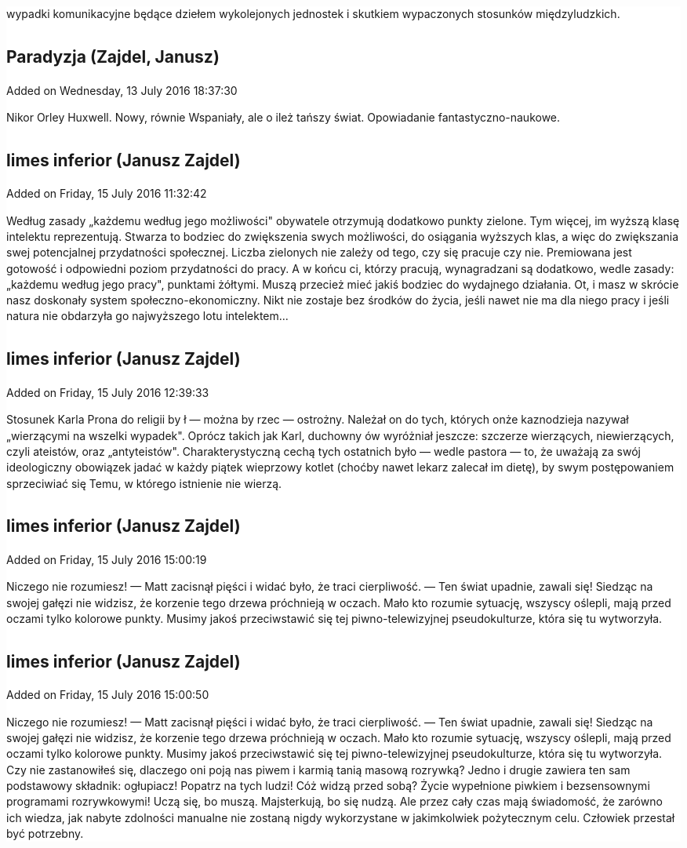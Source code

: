 wypadki komunikacyjne będące dziełem wykolejonych jednostek i skutkiem wypaczonych stosunków międzyludzkich.

## Paradyzja (Zajdel, Janusz)
Added on Wednesday, 13 July 2016 18:37:30

Nikor Orley Huxwell. Nowy, równie Wspaniały, ale o ileż tańszy świat. Opowiadanie fantastyczno-naukowe.

## limes inferior (Janusz Zajdel)
Added on Friday, 15 July 2016 11:32:42

Według zasady „każdemu według jego możliwości" obywatele otrzymują dodatkowo punkty zielone. Tym więcej, im wyższą klasę intelektu reprezentują. Stwarza to bodziec do zwiększenia swych możliwości, do osiągania wyższych klas, a więc do zwiększania swej potencjalnej przydatności społecznej. Liczba zielonych nie zależy od tego, czy się pracuje czy nie. Premiowana jest gotowość i odpowiedni poziom przydatności do pracy. A w końcu ci, którzy pracują, wynagradzani są dodatkowo, wedle zasady: „każdemu według jego pracy", punktami żółtymi. Muszą przecież mieć jakiś bodziec do wydajnego działania. Ot, i masz w skrócie nasz doskonały system społeczno-ekonomiczny. Nikt nie zostaje bez środków do życia, jeśli nawet nie ma dla niego pracy i jeśli natura nie obdarzyła go najwyższego lotu intelektem...

## limes inferior (Janusz Zajdel)
Added on Friday, 15 July 2016 12:39:33

Stosunek Karla Prona do religii by ł — można by rzec — ostrożny. Należał on do tych, których onże kaznodzieja nazywał „wierzącymi na wszelki wypadek". Oprócz takich jak Karl, duchowny ów wyróżniał jeszcze: szczerze wierzących, niewierzących, czyli ateistów, oraz „antyteistów". Charakterystyczną cechą tych ostatnich było — wedle pastora — to, że uważają za swój ideologiczny obowiązek jadać w każdy piątek wieprzowy kotlet (choćby nawet lekarz zalecał im dietę), by swym postępowaniem sprzeciwiać się Temu, w którego istnienie nie wierzą.

## limes inferior (Janusz Zajdel)
Added on Friday, 15 July 2016 15:00:19

Niczego nie rozumiesz! — Matt zacisnął pięści i widać było, że traci cierpliwość. — Ten świat upadnie, zawali się! Siedząc na swojej gałęzi nie widzisz, że korzenie tego drzewa próchnieją w oczach. Mało kto rozumie sytuację, wszyscy oślepli, mają przed oczami tylko kolorowe punkty. Musimy jakoś przeciwstawić się tej piwno-telewizyjnej pseudokulturze, która się tu wytworzyła.

## limes inferior (Janusz Zajdel)
Added on Friday, 15 July 2016 15:00:50

Niczego nie rozumiesz! — Matt zacisnął pięści i widać było, że traci cierpliwość. — Ten świat upadnie, zawali się! Siedząc na swojej gałęzi nie widzisz, że korzenie tego drzewa próchnieją w oczach. Mało kto rozumie sytuację, wszyscy oślepli, mają przed oczami tylko kolorowe punkty. Musimy jakoś przeciwstawić się tej piwno-telewizyjnej pseudokulturze, która się tu wytworzyła. Czy nie zastanowiłeś się, dlaczego oni poją nas piwem i karmią tanią masową rozrywką? Jedno i drugie zawiera ten sam podstawowy składnik: ogłupiacz! Popatrz na tych ludzi! Cóż widzą przed sobą? Życie wypełnione piwkiem i bezsensownymi programami rozrywkowymi! Uczą się, bo muszą. Majsterkują, bo się nudzą. Ale przez cały czas mają świadomość, że zarówno ich wiedza, jak nabyte zdolności manualne nie zostaną nigdy wykorzystane w jakimkolwiek pożytecznym celu. Człowiek przestał być potrzebny.
